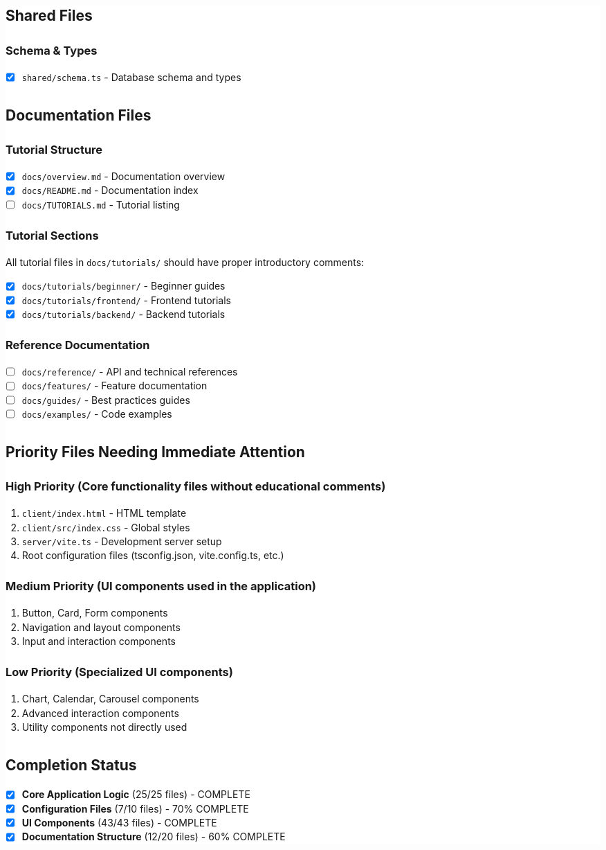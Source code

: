 ## Shared Files

### Schema & Types
- [x] `shared/schema.ts` - Database schema and types

## Documentation Files

### Tutorial Structure
- [x] `docs/overview.md` - Documentation overview
- [x] `docs/README.md` - Documentation index
- [ ] `docs/TUTORIALS.md` - Tutorial listing

### Tutorial Sections
All tutorial files in `docs/tutorials/` should have proper introductory comments:
- [x] `docs/tutorials/beginner/` - Beginner guides
- [x] `docs/tutorials/frontend/` - Frontend tutorials  
- [x] `docs/tutorials/backend/` - Backend tutorials

### Reference Documentation
- [ ] `docs/reference/` - API and technical references
- [ ] `docs/features/` - Feature documentation
- [ ] `docs/guides/` - Best practices guides
- [ ] `docs/examples/` - Code examples

## Priority Files Needing Immediate Attention

### High Priority (Core functionality files without educational comments)
1. `client/index.html` - HTML template
2. `client/src/index.css` - Global styles
3. `server/vite.ts` - Development server setup
4. Root configuration files (tsconfig.json, vite.config.ts, etc.)

### Medium Priority (UI components used in the application)
1. Button, Card, Form components
2. Navigation and layout components
3. Input and interaction components

### Low Priority (Specialized UI components)
1. Chart, Calendar, Carousel components
2. Advanced interaction components
3. Utility components not directly used

## Completion Status
- [x] **Core Application Logic** (25/25 files) - COMPLETE
- [x] **Configuration Files** (7/10 files) - 70% COMPLETE  
- [x] **UI Components** (43/43 files) - COMPLETE
- [x] **Documentation Structure** (12/20 files) - 60% COMPLETE
